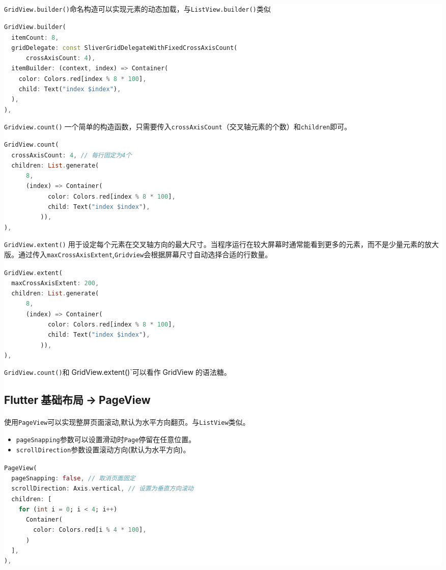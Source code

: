 `GridView.builder()`命名构造可以实现元素的动态加载，与`ListView.builder()`类似

```dart
GridView.builder(
  itemCount: 8,
  gridDelegate: const SliverGridDelegateWithFixedCrossAxisCount(
      crossAxisCount: 4),
  itemBuilder: (context, index) => Container(
    color: Colors.red[index % 8 * 100],
    child: Text("index $index"),
  ),
),
```

`Gridview.count()` 一个简单的构造函数，只需要传入`crossAxisCount`（交叉轴元素的个数）和`children`即可。

```dart
GridView.count(
  crossAxisCount: 4, // 每行固定为4个
  children: List.generate(
      8,
      (index) => Container(
            color: Colors.red[index % 8 * 100],
            child: Text("index $index"),
          )),
),
```

`GridView.extent()` 用于设定每个元素在交叉轴方向的最大尺寸。当程序运行在较大屏幕时通常能看到更多的元素，而不是少量元素的放大版。通过传入`maxCrossAxisExtent`,`Gridview`会根据屏幕尺寸自动选择合适的行数量。

```dart
GridView.extent(
  maxCrossAxisExtent: 200,
  children: List.generate(
      8,
      (index) => Container(
            color: Colors.red[index % 8 * 100],
            child: Text("index $index"),
          )),
),
```

`GridView.count()`和 GridView.extent()`可以看作 GridView 的语法糖。

## Flutter 基础布局 -> PageView

使用`PageView`可以实现整屏页面滚动,默认为水平方向翻页。与`ListView`类似。

- `pageSnapping`参数可以设置滑动时`Page`停留在任意位置。
- `scrollDirection`参数设置滚动方向(默认为水平方向)。

```dart
PageView(
  pageSnapping: false, // 取消页面固定
  scrollDirection: Axis.vertical, // 设置为垂直方向滚动
  children: [
    for (int i = 0; i < 4; i++)
      Container(
        color: Colors.red[i % 4 * 100],
      )
  ],
),
```
